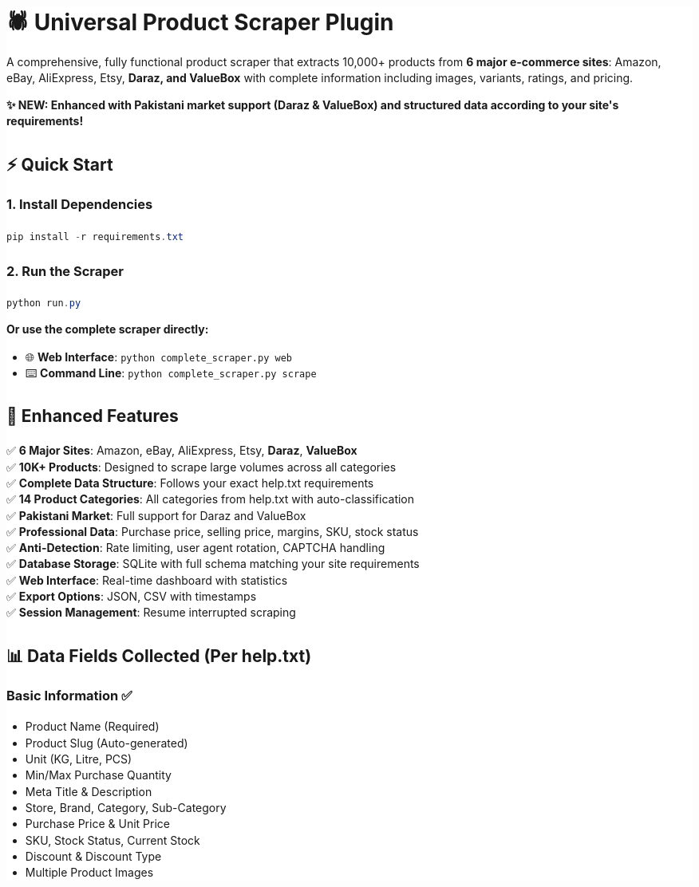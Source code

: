 # 🕷️ Universal Product Scraper Plugin

A comprehensive, fully functional product scraper that extracts 10,000+ products from **6 major e-commerce sites**: Amazon, eBay, AliExpress, Etsy, **Daraz, and ValueBox** with complete information including images, variants, ratings, and pricing.

**✨ NEW: Enhanced with Pakistani market support (Daraz & ValueBox) and structured data according to your site's requirements!**

## ⚡ Quick Start

### 1. Install Dependencies
```powershell
pip install -r requirements.txt
```

### 2. Run the Scraper
```powershell
python run.py
```

**Or use the complete scraper directly:**
- 🌐 **Web Interface**: `python complete_scraper.py web`
- ⌨️ **Command Line**: `python complete_scraper.py scrape`

## 🚀 Enhanced Features

✅ **6 Major Sites**: Amazon, eBay, AliExpress, Etsy, **Daraz**, **ValueBox**  
✅ **10K+ Products**: Designed to scrape large volumes across all categories  
✅ **Complete Data Structure**: Follows your exact help.txt requirements  
✅ **14 Product Categories**: All categories from help.txt with auto-classification  
✅ **Pakistani Market**: Full support for Daraz and ValueBox  
✅ **Professional Data**: Purchase price, selling price, margins, SKU, stock status  
✅ **Anti-Detection**: Rate limiting, user agent rotation, CAPTCHA handling  
✅ **Database Storage**: SQLite with full schema matching your site requirements  
✅ **Web Interface**: Real-time dashboard with statistics  
✅ **Export Options**: JSON, CSV with timestamps  
✅ **Session Management**: Resume interrupted scraping

## 📊 Data Fields Collected (Per help.txt)

### Basic Information ✅
- Product Name (Required)
- Product Slug (Auto-generated)
- Unit (KG, Litre, PCS)
- Min/Max Purchase Quantity
- Meta Title & Description
- Store, Brand, Category, Sub-Category
- Purchase Price & Unit Price
- SKU, Stock Status, Current Stock
- Discount & Discount Type
- Multiple Product Images
